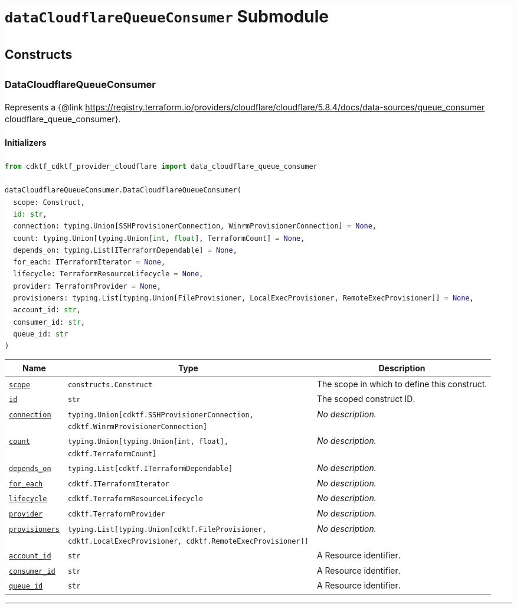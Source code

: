 # `dataCloudflareQueueConsumer` Submodule <a name="`dataCloudflareQueueConsumer` Submodule" id="@cdktf/provider-cloudflare.dataCloudflareQueueConsumer"></a>

## Constructs <a name="Constructs" id="Constructs"></a>

### DataCloudflareQueueConsumer <a name="DataCloudflareQueueConsumer" id="@cdktf/provider-cloudflare.dataCloudflareQueueConsumer.DataCloudflareQueueConsumer"></a>

Represents a {@link https://registry.terraform.io/providers/cloudflare/cloudflare/5.8.4/docs/data-sources/queue_consumer cloudflare_queue_consumer}.

#### Initializers <a name="Initializers" id="@cdktf/provider-cloudflare.dataCloudflareQueueConsumer.DataCloudflareQueueConsumer.Initializer"></a>

```python
from cdktf_cdktf_provider_cloudflare import data_cloudflare_queue_consumer

dataCloudflareQueueConsumer.DataCloudflareQueueConsumer(
  scope: Construct,
  id: str,
  connection: typing.Union[SSHProvisionerConnection, WinrmProvisionerConnection] = None,
  count: typing.Union[typing.Union[int, float], TerraformCount] = None,
  depends_on: typing.List[ITerraformDependable] = None,
  for_each: ITerraformIterator = None,
  lifecycle: TerraformResourceLifecycle = None,
  provider: TerraformProvider = None,
  provisioners: typing.List[typing.Union[FileProvisioner, LocalExecProvisioner, RemoteExecProvisioner]] = None,
  account_id: str,
  consumer_id: str,
  queue_id: str
)
```

| **Name** | **Type** | **Description** |
| --- | --- | --- |
| <code><a href="#@cdktf/provider-cloudflare.dataCloudflareQueueConsumer.DataCloudflareQueueConsumer.Initializer.parameter.scope">scope</a></code> | <code>constructs.Construct</code> | The scope in which to define this construct. |
| <code><a href="#@cdktf/provider-cloudflare.dataCloudflareQueueConsumer.DataCloudflareQueueConsumer.Initializer.parameter.id">id</a></code> | <code>str</code> | The scoped construct ID. |
| <code><a href="#@cdktf/provider-cloudflare.dataCloudflareQueueConsumer.DataCloudflareQueueConsumer.Initializer.parameter.connection">connection</a></code> | <code>typing.Union[cdktf.SSHProvisionerConnection, cdktf.WinrmProvisionerConnection]</code> | *No description.* |
| <code><a href="#@cdktf/provider-cloudflare.dataCloudflareQueueConsumer.DataCloudflareQueueConsumer.Initializer.parameter.count">count</a></code> | <code>typing.Union[typing.Union[int, float], cdktf.TerraformCount]</code> | *No description.* |
| <code><a href="#@cdktf/provider-cloudflare.dataCloudflareQueueConsumer.DataCloudflareQueueConsumer.Initializer.parameter.dependsOn">depends_on</a></code> | <code>typing.List[cdktf.ITerraformDependable]</code> | *No description.* |
| <code><a href="#@cdktf/provider-cloudflare.dataCloudflareQueueConsumer.DataCloudflareQueueConsumer.Initializer.parameter.forEach">for_each</a></code> | <code>cdktf.ITerraformIterator</code> | *No description.* |
| <code><a href="#@cdktf/provider-cloudflare.dataCloudflareQueueConsumer.DataCloudflareQueueConsumer.Initializer.parameter.lifecycle">lifecycle</a></code> | <code>cdktf.TerraformResourceLifecycle</code> | *No description.* |
| <code><a href="#@cdktf/provider-cloudflare.dataCloudflareQueueConsumer.DataCloudflareQueueConsumer.Initializer.parameter.provider">provider</a></code> | <code>cdktf.TerraformProvider</code> | *No description.* |
| <code><a href="#@cdktf/provider-cloudflare.dataCloudflareQueueConsumer.DataCloudflareQueueConsumer.Initializer.parameter.provisioners">provisioners</a></code> | <code>typing.List[typing.Union[cdktf.FileProvisioner, cdktf.LocalExecProvisioner, cdktf.RemoteExecProvisioner]]</code> | *No description.* |
| <code><a href="#@cdktf/provider-cloudflare.dataCloudflareQueueConsumer.DataCloudflareQueueConsumer.Initializer.parameter.accountId">account_id</a></code> | <code>str</code> | A Resource identifier. |
| <code><a href="#@cdktf/provider-cloudflare.dataCloudflareQueueConsumer.DataCloudflareQueueConsumer.Initializer.parameter.consumerId">consumer_id</a></code> | <code>str</code> | A Resource identifier. |
| <code><a href="#@cdktf/provider-cloudflare.dataCloudflareQueueConsumer.DataCloudflareQueueConsumer.Initializer.parameter.queueId">queue_id</a></code> | <code>str</code> | A Resource identifier. |

---